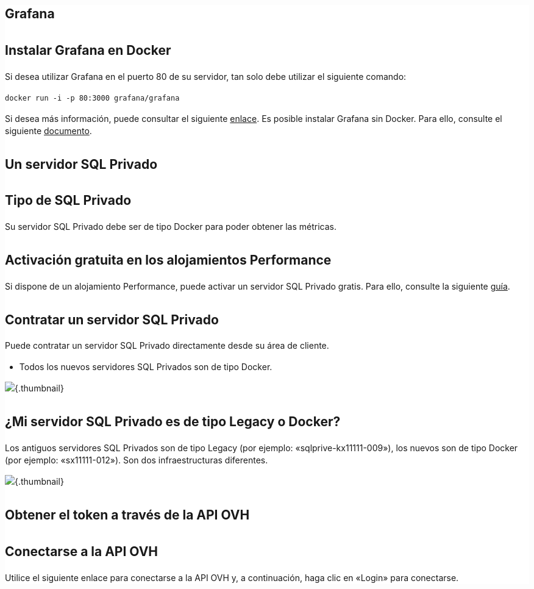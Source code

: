 
## Grafana

## Instalar Grafana en Docker
Si desea utilizar Grafana en el puerto 80 de su servidor, tan solo debe utilizar el siguiente comando: 


```
docker run -i -p 80:3000 grafana/grafana
```


Si desea más información, puede consultar el siguiente [enlace](http://docs.grafana.org/installation/docker/).
Es posible instalar Grafana sin Docker. Para ello, consulte el siguiente [documento](http://docs.grafana.org/installation/).


## Un servidor SQL Privado

## Tipo de SQL Privado
Su servidor SQL Privado debe ser de tipo Docker para poder obtener las métricas.

## Activación gratuita en los alojamientos Performance
Si dispone de un alojamiento Performance, puede activar un servidor SQL Privado gratis. Para ello, consulte la siguiente [guía](https://www.ovh.es/g2023.todo_sobre_el_sql_privado#cambiar_la_configuracion_de_mi_servidor_sql_privado_servidor_de_tipo_docker).

## Contratar un servidor SQL Privado
Puede contratar un servidor SQL Privado directamente desde su área de cliente. 


- Todos los nuevos servidores SQL Privados son de tipo Docker.



![](images/img_3660.jpg){.thumbnail}

## ¿Mi servidor SQL Privado es de tipo Legacy o Docker?
Los antiguos servidores SQL Privados son de tipo Legacy (por ejemplo: «sqlprive-kx11111-009»), los nuevos son de tipo Docker (por ejemplo: «sx11111-012»).
Son dos infraestructuras diferentes.

![](images/img_3661.jpg){.thumbnail}


## Obtener el token a través de la API OVH

## Conectarse a la API OVH
Utilice el siguiente enlace para conectarse a la API OVH y, a continuación, haga clic en «Login» para conectarse. 
